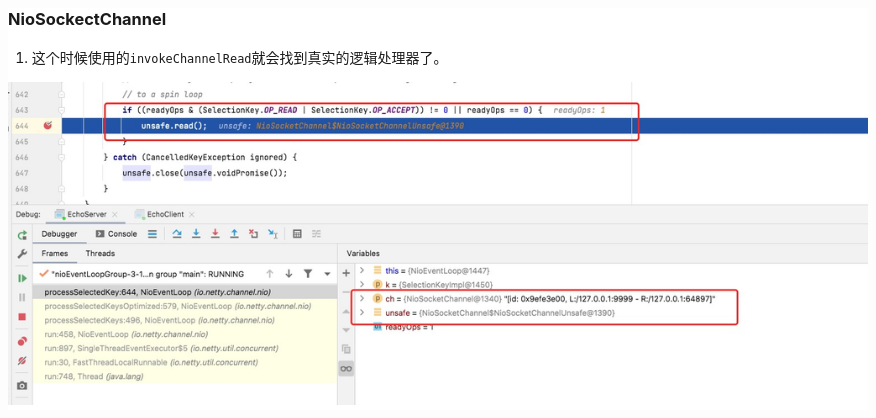 ### NioSockectChannel

1. 这个时候使用的`invokeChannelRead`就会找到真实的逻辑处理器了。

![An image](./image/NioSocketChannelUnsafe.jpg)
